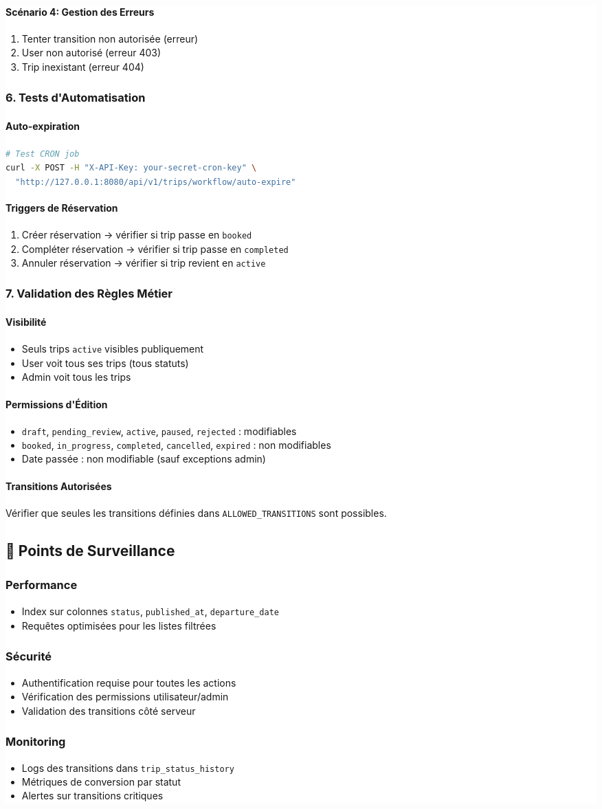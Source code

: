 #### Scénario 4: Gestion des Erreurs
1. Tenter transition non autorisée (erreur)
2. User non autorisé (erreur 403)
3. Trip inexistant (erreur 404)

### 6. Tests d'Automatisation

#### Auto-expiration
```bash
# Test CRON job
curl -X POST -H "X-API-Key: your-secret-cron-key" \
  "http://127.0.0.1:8080/api/v1/trips/workflow/auto-expire"
```

#### Triggers de Réservation
1. Créer réservation → vérifier si trip passe en `booked`
2. Compléter réservation → vérifier si trip passe en `completed`
3. Annuler réservation → vérifier si trip revient en `active`

### 7. Validation des Règles Métier

#### Visibilité
- Seuls trips `active` visibles publiquement
- User voit tous ses trips (tous statuts)
- Admin voit tous les trips

#### Permissions d'Édition
- `draft`, `pending_review`, `active`, `paused`, `rejected` : modifiables
- `booked`, `in_progress`, `completed`, `cancelled`, `expired` : non modifiables
- Date passée : non modifiable (sauf exceptions admin)

#### Transitions Autorisées
Vérifier que seules les transitions définies dans `ALLOWED_TRANSITIONS` sont possibles.

## 🔧 Points de Surveillance

### Performance
- Index sur colonnes `status`, `published_at`, `departure_date`
- Requêtes optimisées pour les listes filtrées

### Sécurité
- Authentification requise pour toutes les actions
- Vérification des permissions utilisateur/admin
- Validation des transitions côté serveur

### Monitoring
- Logs des transitions dans `trip_status_history`
- Métriques de conversion par statut
- Alertes sur transitions critiques
